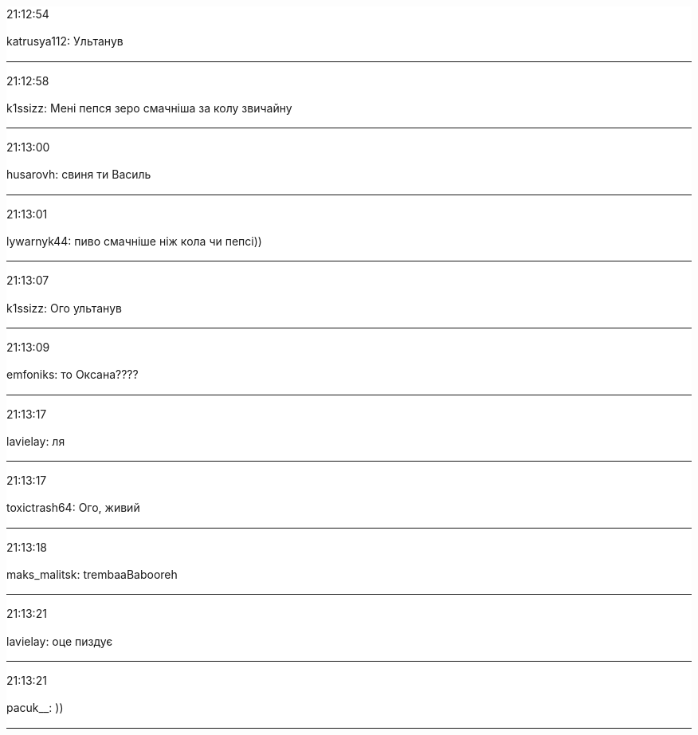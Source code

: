 21:12:54

katrusya112: Ультанув

---

21:12:58

k1ssizz: Мені пепся зеро смачніша за колу звичайну

---

21:13:00

husarovh: свиня ти Василь

---

21:13:01

lywarnyk44: пиво смачніше ніж кола чи пепсі))

---

21:13:07

k1ssizz: Ого ультанув

---

21:13:09

emfoniks: то Оксана????

---

21:13:17

lavielay: ля

---

21:13:17

toxictrash64: Ого, живий

---

21:13:18

maks_malitsk: trembaaBabooreh

---

21:13:21

lavielay: оце пиздує

---

21:13:21

pacuk__: ))

---